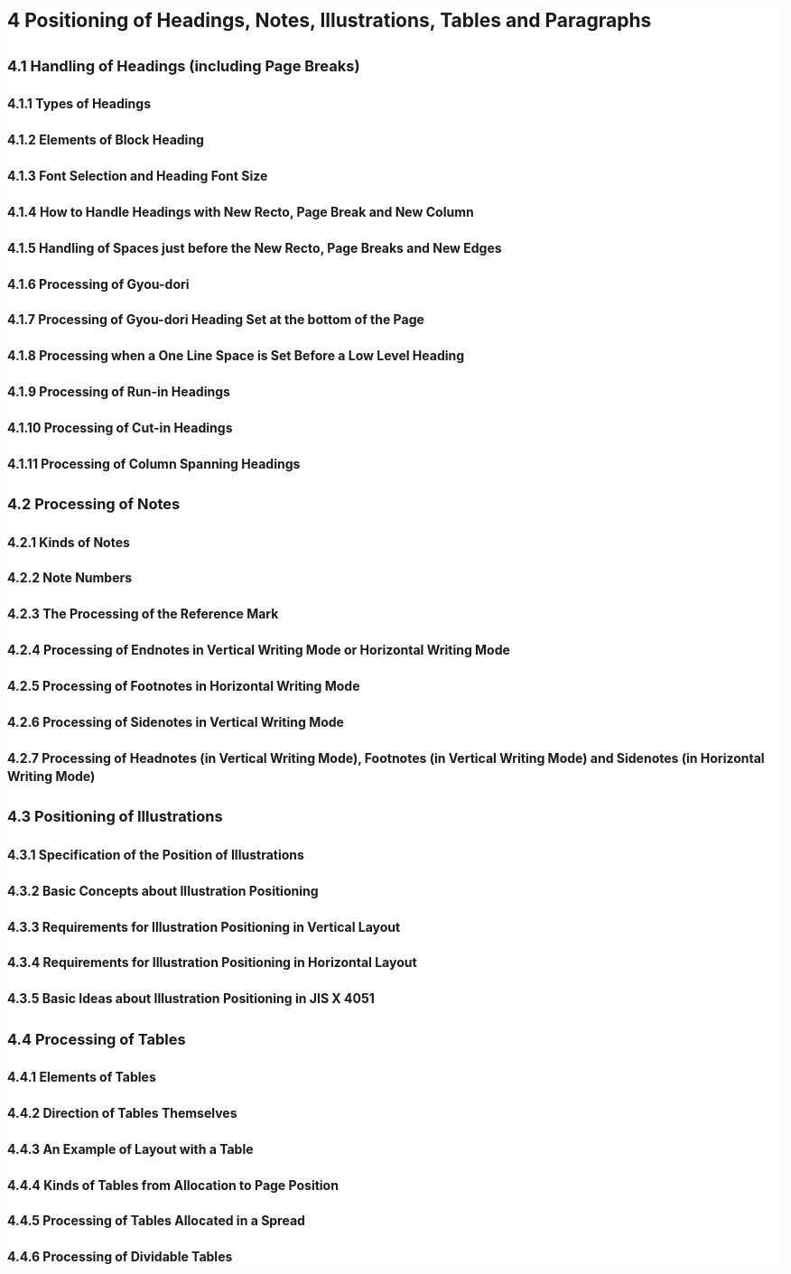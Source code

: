 ## 4 Positioning of Headings, Notes, Illustrations, Tables and Paragraphs
### 4.1 Handling of Headings (including Page Breaks)
#### 4.1.1 Types of Headings
#### 4.1.2 Elements of Block Heading
#### 4.1.3 Font Selection and Heading Font Size
#### 4.1.4 How to Handle Headings with New Recto, Page Break and New Column
#### 4.1.5 Handling of Spaces just before the New Recto, Page Breaks and New Edges
#### 4.1.6 Processing of Gyou-dori
#### 4.1.7 Processing of Gyou-dori Heading Set at the bottom of the Page
#### 4.1.8 Processing when a One Line Space is Set Before a Low Level Heading
#### 4.1.9 Processing of Run-in Headings
#### 4.1.10 Processing of Cut-in Headings
#### 4.1.11 Processing of Column Spanning Headings
### 4.2 Processing of Notes
#### 4.2.1 Kinds of Notes
#### 4.2.2 Note Numbers
#### 4.2.3 The Processing of the Reference Mark
#### 4.2.4 Processing of Endnotes in Vertical Writing Mode or Horizontal Writing Mode
#### 4.2.5 Processing of Footnotes in Horizontal Writing Mode
#### 4.2.6 Processing of Sidenotes in Vertical Writing Mode
#### 4.2.7 Processing of Headnotes (in Vertical Writing Mode), Footnotes (in Vertical Writing Mode) and Sidenotes (in Horizontal Writing Mode)
### 4.3 Positioning of Illustrations
#### 4.3.1 Specification of the Position of Illustrations
#### 4.3.2 Basic Concepts about Illustration Positioning
#### 4.3.3 Requirements for Illustration Positioning in Vertical Layout
#### 4.3.4 Requirements for Illustration Positioning in Horizontal Layout
#### 4.3.5 Basic Ideas about Illustration Positioning in JIS X 4051
### 4.4 Processing of Tables
#### 4.4.1 Elements of Tables
#### 4.4.2 Direction of Tables Themselves
#### 4.4.3 An Example of Layout with a Table
#### 4.4.4 Kinds of Tables from Allocation to Page Position
#### 4.4.5 Processing of Tables Allocated in a Spread
#### 4.4.6 Processing of Dividable Tables